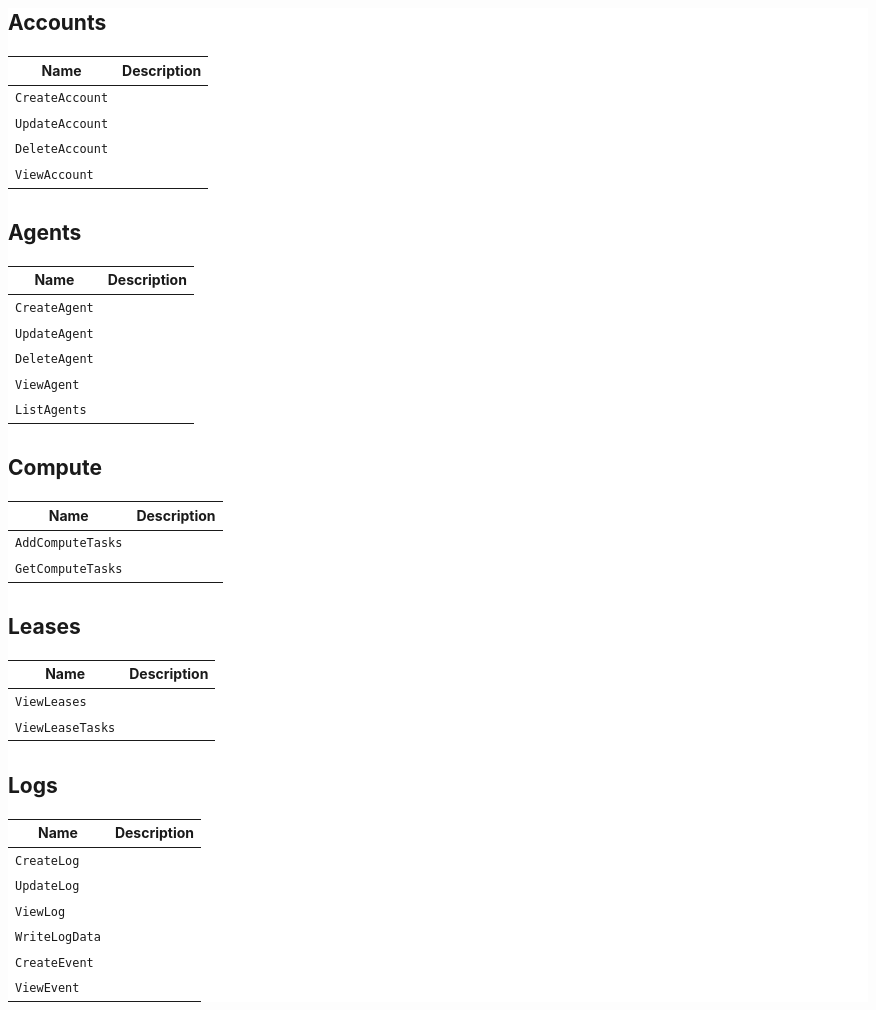 ## Accounts

| Name | Description |
| ---- | ----------- |
| `CreateAccount` |  |
| `UpdateAccount` |  |
| `DeleteAccount` |  |
| `ViewAccount` |  |

## Agents

| Name | Description |
| ---- | ----------- |
| `CreateAgent` |  |
| `UpdateAgent` |  |
| `DeleteAgent` |  |
| `ViewAgent` |  |
| `ListAgents` |  |

## Compute

| Name | Description |
| ---- | ----------- |
| `AddComputeTasks` |  |
| `GetComputeTasks` |  |

## Leases

| Name | Description |
| ---- | ----------- |
| `ViewLeases` |  |
| `ViewLeaseTasks` |  |

## Logs

| Name | Description |
| ---- | ----------- |
| `CreateLog` |  |
| `UpdateLog` |  |
| `ViewLog` |  |
| `WriteLogData` |  |
| `CreateEvent` |  |
| `ViewEvent` |  |
